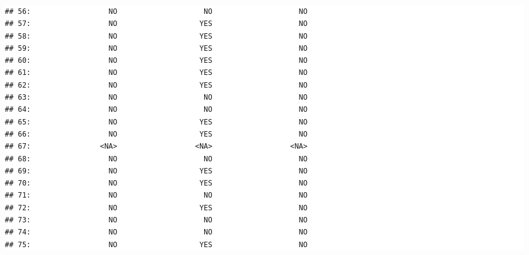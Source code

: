     ## 56:                  NO                    NO                    NO
    ## 57:                  NO                   YES                    NO
    ## 58:                  NO                   YES                    NO
    ## 59:                  NO                   YES                    NO
    ## 60:                  NO                   YES                    NO
    ## 61:                  NO                   YES                    NO
    ## 62:                  NO                   YES                    NO
    ## 63:                  NO                    NO                    NO
    ## 64:                  NO                    NO                    NO
    ## 65:                  NO                   YES                    NO
    ## 66:                  NO                   YES                    NO
    ## 67:                <NA>                  <NA>                  <NA>
    ## 68:                  NO                    NO                    NO
    ## 69:                  NO                   YES                    NO
    ## 70:                  NO                   YES                    NO
    ## 71:                  NO                    NO                    NO
    ## 72:                  NO                   YES                    NO
    ## 73:                  NO                    NO                    NO
    ## 74:                  NO                    NO                    NO
    ## 75:                  NO                   YES                    NO